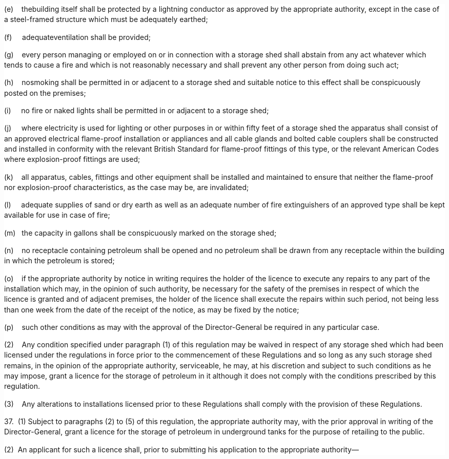 (e)    thebuilding itself shall be protected by a lightning conductor as approved by the appropriate authority, except in the case of a steel-framed structure which must be adequately earthed;

(f)     adequateventilation shall be provided;

(g)    every person managing or employed on or in connection with a storage shed shall abstain from any act whatever which tends to cause a fire and which is not reasonably necessary and shall prevent any other person from doing such act;

(h)    nosmoking shall be permitted in or adjacent to a storage shed and suitable notice to this effect shall be conspicuously posted on the premises;

(i)     no fire or naked lights shall be permitted in or adjacent to a storage shed;

(j)     where electricity is used for lighting or other purposes in or within fifty feet of a storage shed the apparatus shall consist of an approved electrical flame-proof installation or appliances and all cable glands and bolted cable couplers shall be constructed and installed in conformity with the relevant British Standard for flame-proof fittings of this type, or the relevant American Codes where explosion-proof fittings are used;

(k)    all apparatus, cables, fittings and other equipment shall be installed and maintained to ensure that neither the flame-proof nor explosion-proof characteristics, as the case may be, are invalidated;

(l)     adequate supplies of sand or dry earth as well as an adequate number of fire extinguishers of an approved type shall be kept available for use in case of fire;

(m)   the capacity in gallons shall be conspicuously marked on the storage shed;

(n)    no receptacle containing petroleum shall be opened and no petroleum shall be drawn from any receptacle within the building in which the petroleum is stored;

(o)    if the appropriate authority by notice in writing requires the holder of the licence to execute any repairs to any part of the installation which may, in the opinion of such authority, be necessary for the safety of the premises in respect of which the licence is granted and of adjacent premises, the holder of the licence shall execute the repairs within such period, not being less than one week from the date of the receipt of the notice, as may be fixed by the notice;

(p)    such other conditions as may with the approval of the Director-General be required in any particular case.

(2)    Any condition specified under paragraph (1) of this regulation may be waived in respect of any storage shed which had been licensed under the regulations in force prior to the commencement of these Regulations and so long as any such storage shed remains, in the opinion of the appropriate authority, serviceable, he may, at his discretion and subject to such conditions as he may impose, grant a licence for the storage of petroleum in it although it does not comply with the conditions prescribed by this regulation.

(3)    Any alterations to installations licensed prior to these Regulations shall comply with the provision of these Regulations.

37.  (1) Subject to paragraphs (2) to (5) of this regulation, the appropriate authority may, with the prior approval in writing of the Director-General, grant a licence for the storage of petroleum in underground tanks for the purpose of retailing to the public.

(2)  An applicant for such a licence shall, prior to submitting his application to the appropriate authority—
